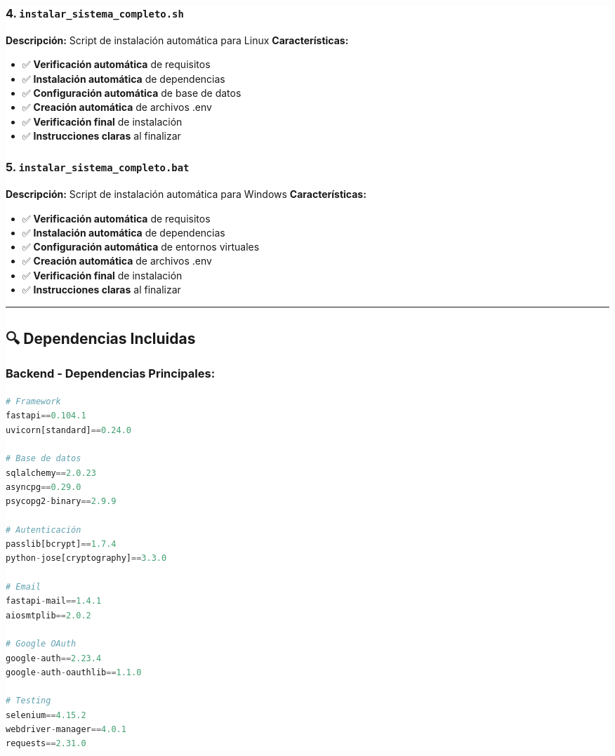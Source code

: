 ### **4. `instalar_sistema_completo.sh`**
**Descripción:** Script de instalación automática para Linux
**Características:**
- ✅ **Verificación automática** de requisitos
- ✅ **Instalación automática** de dependencias
- ✅ **Configuración automática** de base de datos
- ✅ **Creación automática** de archivos .env
- ✅ **Verificación final** de instalación
- ✅ **Instrucciones claras** al finalizar

### **5. `instalar_sistema_completo.bat`**
**Descripción:** Script de instalación automática para Windows
**Características:**
- ✅ **Verificación automática** de requisitos
- ✅ **Instalación automática** de dependencias
- ✅ **Configuración automática** de entornos virtuales
- ✅ **Creación automática** de archivos .env
- ✅ **Verificación final** de instalación
- ✅ **Instrucciones claras** al finalizar

---

## 🔍 **Dependencias Incluidas**

### **Backend - Dependencias Principales:**
```python
# Framework
fastapi==0.104.1
uvicorn[standard]==0.24.0

# Base de datos
sqlalchemy==2.0.23
asyncpg==0.29.0
psycopg2-binary==2.9.9

# Autenticación
passlib[bcrypt]==1.7.4
python-jose[cryptography]==3.3.0

# Email
fastapi-mail==1.4.1
aiosmtplib==2.0.2

# Google OAuth
google-auth==2.23.4
google-auth-oauthlib==1.1.0

# Testing
selenium==4.15.2
webdriver-manager==4.0.1
requests==2.31.0
```
